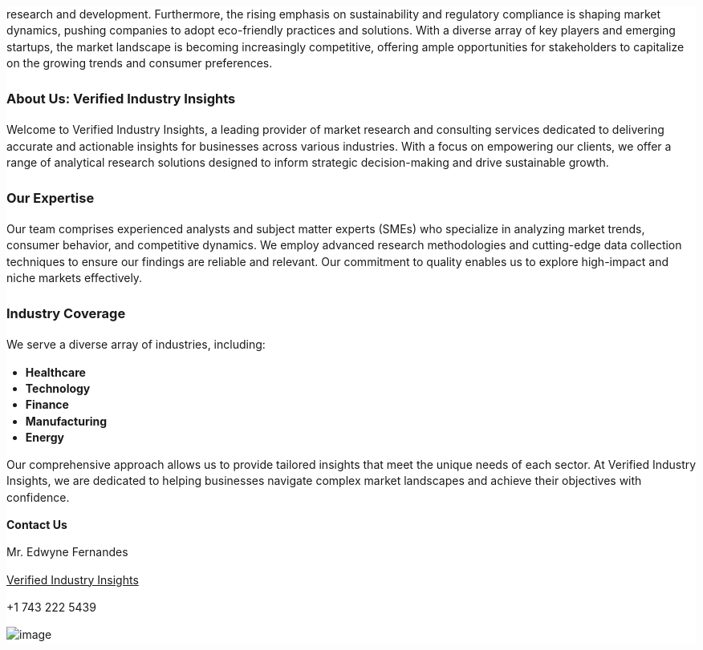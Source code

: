 research and development. Furthermore, the rising emphasis on sustainability and regulatory compliance is shaping market dynamics, pushing companies to adopt eco-friendly practices and solutions. With a diverse array of key players and emerging startups, the market landscape is becoming increasingly competitive, offering ample opportunities for stakeholders to capitalize on the growing trends and consumer preferences.</p><h3>About Us: Verified Industry Insights</h3><p>Welcome to Verified Industry Insights, a leading provider of market research and consulting services dedicated to delivering accurate and actionable insights for businesses across various industries. With a focus on empowering our clients, we offer a range of analytical research solutions designed to inform strategic decision-making and drive sustainable growth.</p><h3>Our Expertise</h3><p>Our team comprises experienced analysts and subject matter experts (SMEs) who specialize in analyzing market trends, consumer behavior, and competitive dynamics. We employ advanced research methodologies and cutting-edge data collection techniques to ensure our findings are reliable and relevant. Our commitment to quality enables us to explore high-impact and niche markets effectively.</p><h3>Industry Coverage</h3><p>We serve a diverse array of industries, including:</p><ul><li><strong>Healthcare</strong></li><li><strong>Technology</strong></li><li><strong>Finance</strong></li><li><strong>Manufacturing</strong></li><li><strong>Energy</strong></li></ul><p>Our comprehensive approach allows us to provide tailored insights that meet the unique needs of each sector. At Verified Industry Insights, we are dedicated to helping businesses navigate complex market landscapes and achieve their objectives with confidence.</p><p><strong>Contact Us</strong></p><p>Mr. Edwyne Fernandes</p><p><a href="https://www.verifiedindustryinsights.com/">Verified Industry Insights</a></p><p>+1 743 222 5439</p>
![image](https://github.com/user-attachments/assets/adade81c-bb2a-4252-88cb-a442432eaf36)
